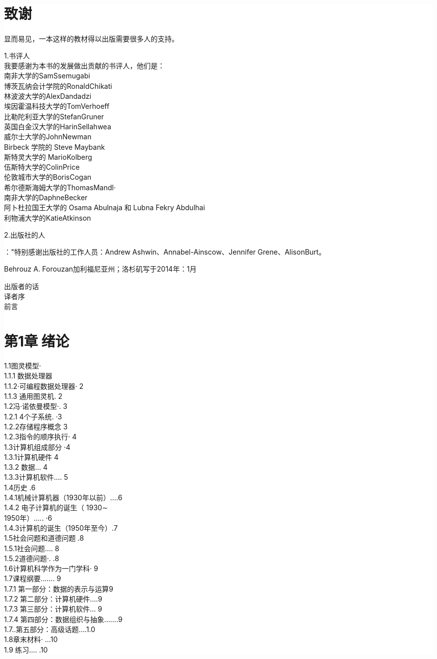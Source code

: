 # 致谢  

显而易见，一本这样的教材得以出版需要很多人的支持。  

1.书评人  
我要感谢为本书的发展做出贡献的书评人，他们是：  
南非大学的SamSsemugabi  
博茨瓦纳会计学院的RonaldChikati  
林波波大学的AlexDandadzi  
埃因霍温科技大学的TomVerhoeff  
比勒陀利亚大学的StefanGruner  
英国白金汉大学的HarinSellahwea  
威尔士大学的JohnNewman  
Birbeck 学院的 Steve Maybank  
斯特灵大学的 MarioKolberg  
伍斯特大学的ColinPrice  
伦敦城市大学的BorisCogan  
希尔德斯海姆大学的ThomasMandl·  
南非大学的DaphneBecker  
阿卜杜拉国王大学的 Osama Abulnaja 和 Lubna Fekry Abdulhai  
利物浦大学的KatieAtkinson  

2.出版社的人  

："特别感谢出版社的工作人员：Andrew Ashwin、Annabel-Ainscow、Jennifer Grene、AlisonBurt。  

Behrouz A. Forouzan加利福尼亚州；洛杉矶写于2014年：1月  

出版者的话  
译者序  
前言  

# 第1章  绪论  

1.1图灵模型·  
1.1.1 数据处理器  
1.1.2·可编程数据处理器· 2  
1.1.3 通用图灵机. 2  
1.2冯·诺依曼模型·. 3  
1.2.1 4个子系统. ·3  
1.2.2存储程序概念 3  
1.2.3指令的顺序执行· 4  
1.3计算机组成部分 ·4  
1.3.1计算机硬件 4  
1.3.2 数据… 4  
1.3.3计算机软件…. 5  
1.4历史 .6  
1.4.1机械计算机器（1930年以前）….6  
1.4.2 电子计算机的诞生（ $1930\sim$   
1950年）….. ·6  
1.4.3计算机的诞生（1950年至今）.7  
1.5社会问题和道德问题 .8  
1.5.1社会问题…. 8  
1.5.2道德问题·. .8  
1.6计算机科学作为一门学科· 9  
1.7课程纲要……. 9  
1.7.1 第一部分：数据的表示与运算9  
1.7.2 第二部分：计算机硬件….9  
1.7.3 第三部分：计算机软件… 9  
1.7.4 第四部分：数据组织与抽象…….9  
1.7..第五部分：高级话题….1.0  
1.8章末材料· ...10  
1.9 练习…. .10  
